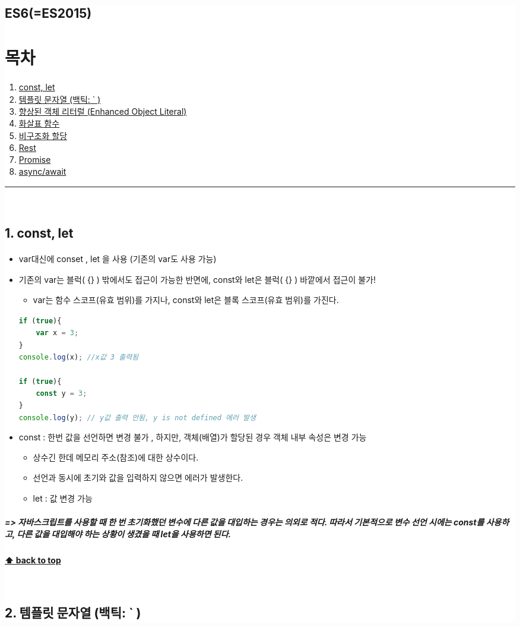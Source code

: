 ## ES6(=ES2015)



# 목차

1. [const, let](#1-const-let)
1. [템플릿 문자열 (백틱: ` )](#2-템플릿-문자열-백틱--)
1. [향상된 객체 리터럴 (Enhanced Object Literal)](#3-향상된-객체-리터럴-enhanced-object-literal)
1. [화살표 함수](#4-화살표-함수)
1. [비구조화 할당](#5-비구조화-할당destructuring)
1. [Rest](#6-rest)
1. [Promise](#7-promise)
1. [async/await](#8-asyncawait)
---

&nbsp;
## 1. const, let

- var대신에 conset , let 을 사용 (기존의 var도 사용 가능)
- 기존의 var는 블럭( {} ) 밖에서도 접근이 가능한 반면에, const와 let은 블럭( {} ) 바깥에서 접근이 불가!

	- var는 함수 스코프(유효 범위)를 가지나, const와 let은 블록 스코프(유효 범위)를 가진다.

    ```javascript
    if (true){
        var x = 3;
    }
    console.log(x); //x값 3 출력됨

    if (true){
        const y = 3;
    }
    console.log(y); // y값 출력 안됨, y is not defined 에러 발생
    ```

- const :  한번 값을 선언하면 변경 불가 ,  하지만, 객체(배열)가 할당된 경우 객체 내부 속성은 변경 가능

  - 상수긴 한데 메모리 주소(참조)에 대한 상수이다.

  - 선언과 동시에 초기와 값을 입력하지 않으면 에러가 발생한다.

  - let : 값 변경 가능

##### => 자바스크립트를 사용할 때 한 번 초기화했던 변수에 다른 값을 대입하는 경우는 의외로 적다.  따라서 기본적으로 변수 선언 시에는 const를 사용하고, 다른 값을 대입해야 하는 상황이 생겼을 때 let을 사용하면 된다.

**[⬆ back to top](#목차)**
&nbsp;

&nbsp;
## 2. 템플릿 문자열 (백틱: ` )
